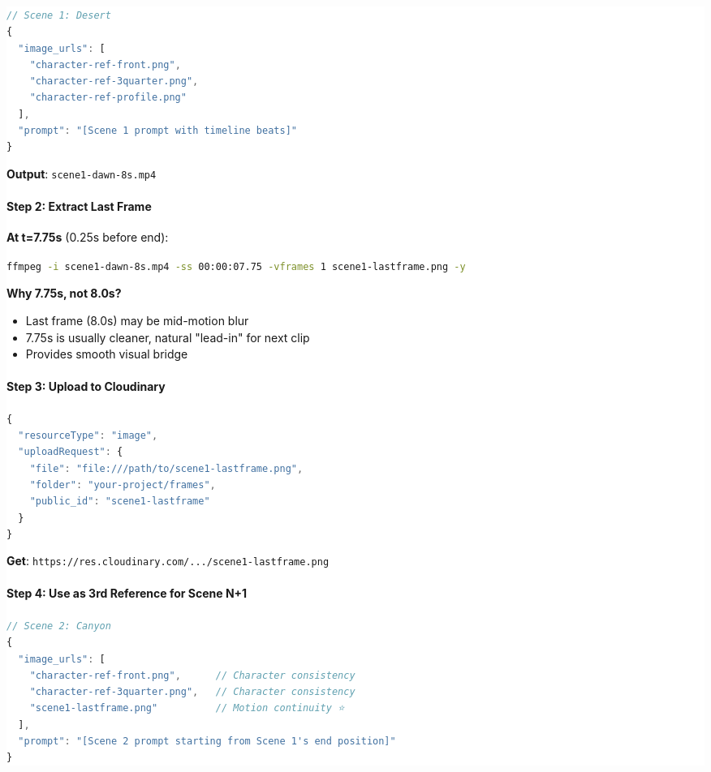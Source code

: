 ```javascript
// Scene 1: Desert
{
  "image_urls": [
    "character-ref-front.png",
    "character-ref-3quarter.png",
    "character-ref-profile.png"
  ],
  "prompt": "[Scene 1 prompt with timeline beats]"
}
```

**Output**: `scene1-dawn-8s.mp4`

#### Step 2: Extract Last Frame

**At t=7.75s** (0.25s before end):

```bash
ffmpeg -i scene1-dawn-8s.mp4 -ss 00:00:07.75 -vframes 1 scene1-lastframe.png -y
```

**Why 7.75s, not 8.0s?**
- Last frame (8.0s) may be mid-motion blur
- 7.75s is usually cleaner, natural "lead-in" for next clip
- Provides smooth visual bridge

#### Step 3: Upload to Cloudinary

```javascript
{
  "resourceType": "image",
  "uploadRequest": {
    "file": "file:///path/to/scene1-lastframe.png",
    "folder": "your-project/frames",
    "public_id": "scene1-lastframe"
  }
}
```

**Get**: `https://res.cloudinary.com/.../scene1-lastframe.png`

#### Step 4: Use as 3rd Reference for Scene N+1

```javascript
// Scene 2: Canyon
{
  "image_urls": [
    "character-ref-front.png",      // Character consistency
    "character-ref-3quarter.png",   // Character consistency
    "scene1-lastframe.png"          // Motion continuity ⭐
  ],
  "prompt": "[Scene 2 prompt starting from Scene 1's end position]"
}
```

